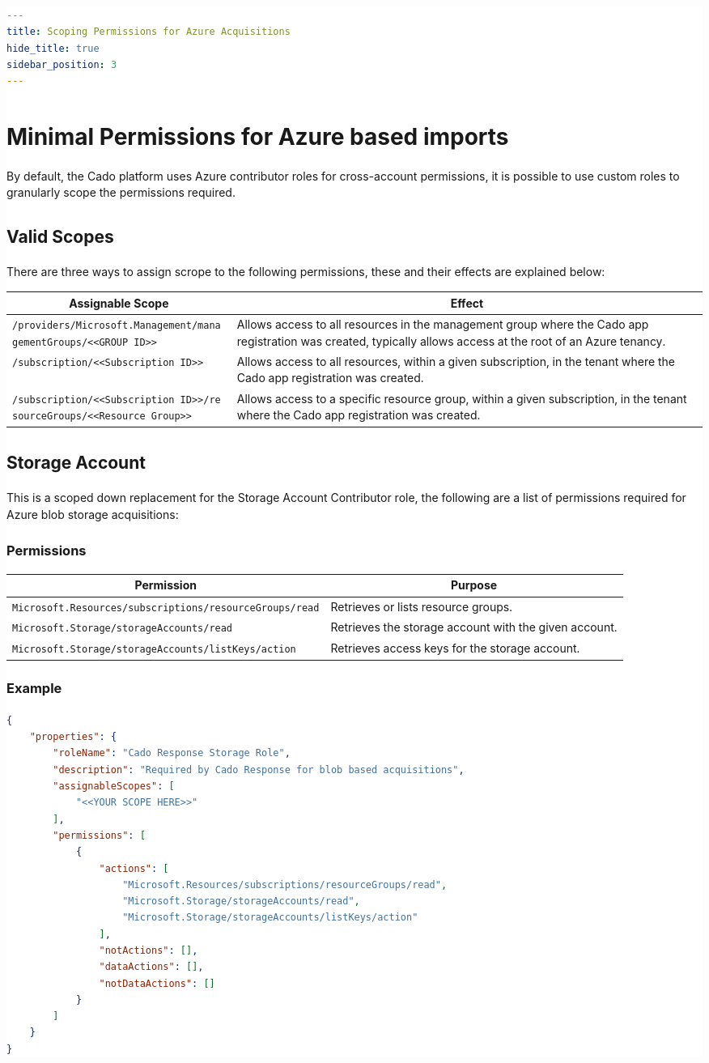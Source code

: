 ```yaml
---
title: Scoping Permissions for Azure Acquisitions
hide_title: true
sidebar_position: 3
---
```


# Minimal Permissions for Azure based imports
By default, the Cado platform uses Azure contributor roles for cross-account permissions, it is possible to use custom roles to granularly scope the permissions required.

## Valid Scopes
There are three ways to assign scrope to the following permissions, these and their effects are explained below:

| Assignable Scope    | Effect |
| ------------ | ------- |
| `/providers/Microsoft.Management/managementGroups/<<GROUP ID>>`  | Allows access to all resources in the management group where the Cado app registration was created, typically allows access at the root of an Azure tenancy.   |
| `/subscription/<<Subscription ID>>` | Allows access to all resources, within a given subscription, in the tenant where the Cado app registration was created.    |
| `/subscription/<<Subscription ID>>/resourceGroups/<<Resource Group>>`    | Allows access to a specific resource group, within a given subscription, in the tenant where the Cado app registration was created.|

## Storage Account
This is a scoped down replacement for the Storage Account Contributor role, the following are a list of permissions required for Azure blob storage acquisitions:

### Permissions
| Permission | Purpose |
| -----------|----------|
| `Microsoft.Resources/subscriptions/resourceGroups/read` | Retrieves or lists resource groups.|
| `Microsoft.Storage/storageAccounts/read` | Retrieves the storage account with the given account.|
| `Microsoft.Storage/storageAccounts/listKeys/action` | Retrieves access keys for the storage account.|

### Example
```json
{
    "properties": {
        "roleName": "Cado Response Storage Role",
        "description": "Required by Cado Response for blob based acquisitions",
        "assignableScopes": [
            "<<YOUR SCOPE HERE>>"
        ],
        "permissions": [
            {
                "actions": [
                    "Microsoft.Resources/subscriptions/resourceGroups/read",
                    "Microsoft.Storage/storageAccounts/read",
                    "Microsoft.Storage/storageAccounts/listKeys/action"
                ],
                "notActions": [],
                "dataActions": [],
                "notDataActions": []
            }
        ]
    }
}
```
